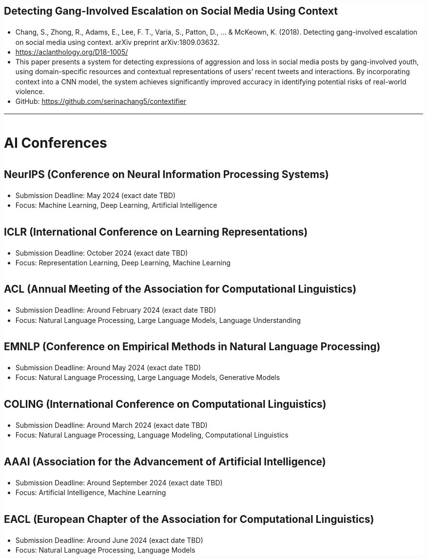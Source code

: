 ## Detecting Gang-Involved Escalation on Social Media Using Context
- Chang, S., Zhong, R., Adams, E., Lee, F. T., Varia, S., Patton, D., ... & McKeown, K. (2018). Detecting gang-involved escalation on social media using context. arXiv preprint arXiv:1809.03632.
- https://aclanthology.org/D18-1005/
- This paper presents a system for detecting expressions of aggression and loss in social media posts by gang-involved youth, using domain-specific resources and contextual representations of users’ recent tweets and interactions. By incorporating context into a CNN model, the system achieves significantly improved accuracy in identifying potential risks of real-world violence.
- GitHub: https://github.com/serinachang5/contextifier
----


# AI Conferences 
## NeurIPS (Conference on Neural Information Processing Systems)
- Submission Deadline: May 2024 (exact date TBD)
- Focus: Machine Learning, Deep Learning, Artificial Intelligence

## ICLR (International Conference on Learning Representations)
- Submission Deadline: October 2024 (exact date TBD)
- Focus: Representation Learning, Deep Learning, Machine Learning

## ACL (Annual Meeting of the Association for Computational Linguistics)
- Submission Deadline: Around February 2024 (exact date TBD)
- Focus: Natural Language Processing, Large Language Models, Language Understanding

## EMNLP (Conference on Empirical Methods in Natural Language Processing)
- Submission Deadline: Around May 2024 (exact date TBD)
- Focus: Natural Language Processing, Large Language Models, Generative Models

## COLING (International Conference on Computational Linguistics)
- Submission Deadline: Around March 2024 (exact date TBD)
- Focus: Natural Language Processing, Language Modeling, Computational Linguistics

## AAAI (Association for the Advancement of Artificial Intelligence)
- Submission Deadline: Around September 2024 (exact date TBD)
- Focus: Artificial Intelligence, Machine Learning

## EACL (European Chapter of the Association for Computational Linguistics)
- Submission Deadline: Around June 2024 (exact date TBD)
- Focus: Natural Language Processing, Language Models
